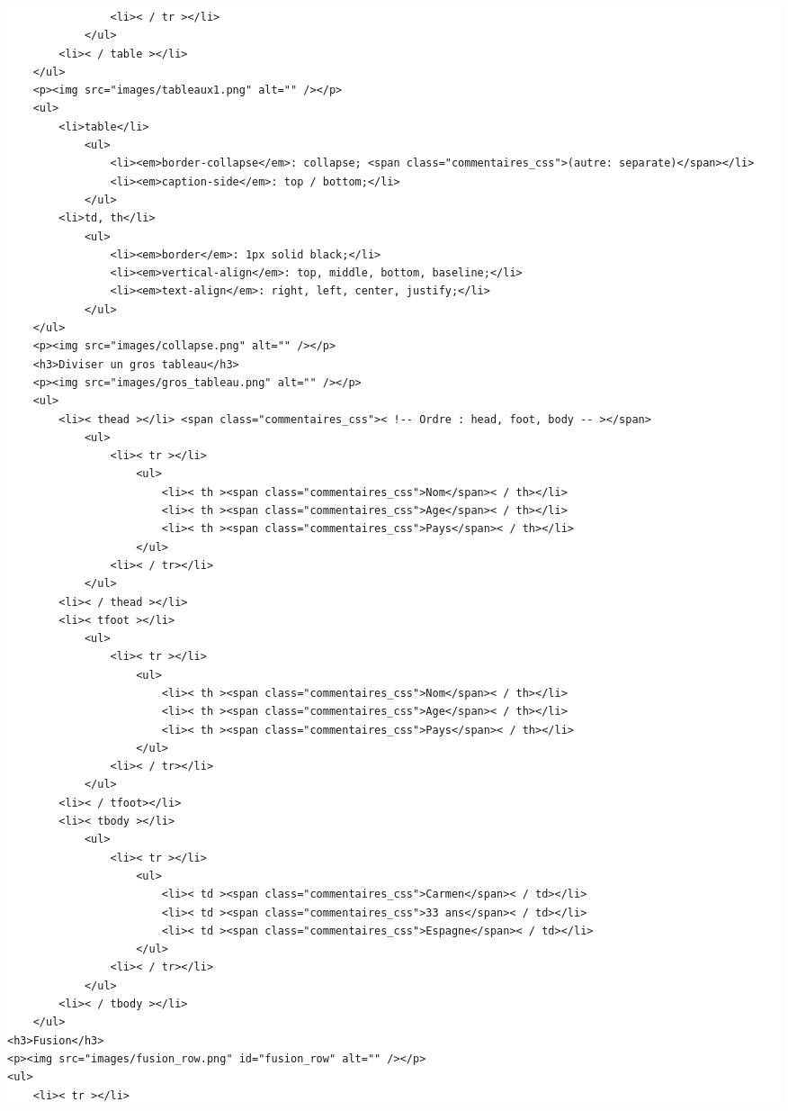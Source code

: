 					<li>< / tr ></li>
				</ul>
			<li>< / table ></li>
		</ul>
		<p><img src="images/tableaux1.png" alt="" /></p>
		<ul>
			<li>table</li>
				<ul>
					<li><em>border-collapse</em>: collapse; <span class="commentaires_css">(autre: separate)</span></li>
					<li><em>caption-side</em>: top / bottom;</li>
				</ul>
			<li>td, th</li>
				<ul>
					<li><em>border</em>: 1px solid black;</li>
					<li><em>vertical-align</em>: top, middle, bottom, baseline;</li>
					<li><em>text-align</em>: right, left, center, justify;</li>
				</ul>
		</ul>
		<p><img src="images/collapse.png" alt="" /></p>
		<h3>Diviser un gros tableau</h3>
		<p><img src="images/gros_tableau.png" alt="" /></p>
		<ul>
			<li>< thead ></li> <span class="commentaires_css">< !-- Ordre : head, foot, body -- ></span>
				<ul>
					<li>< tr ></li>
						<ul>
							<li>< th ><span class="commentaires_css">Nom</span>< / th></li>
							<li>< th ><span class="commentaires_css">Age</span>< / th></li>
							<li>< th ><span class="commentaires_css">Pays</span>< / th></li>
						</ul>
					<li>< / tr></li>
				</ul>
			<li>< / thead ></li>
			<li>< tfoot ></li>
				<ul>
					<li>< tr ></li>
						<ul>
							<li>< th ><span class="commentaires_css">Nom</span>< / th></li>
							<li>< th ><span class="commentaires_css">Age</span>< / th></li>
							<li>< th ><span class="commentaires_css">Pays</span>< / th></li>
						</ul>
					<li>< / tr></li>
				</ul>
			<li>< / tfoot></li>
			<li>< tbody ></li>
				<ul>
					<li>< tr ></li>
						<ul>
							<li>< td ><span class="commentaires_css">Carmen</span>< / td></li>
							<li>< td ><span class="commentaires_css">33 ans</span>< / td></li>
							<li>< td ><span class="commentaires_css">Espagne</span>< / td></li>
						</ul>
					<li>< / tr></li>
				</ul>
			<li>< / tbody ></li>
		</ul>
	<h3>Fusion</h3>
	<p><img src="images/fusion_row.png" id="fusion_row" alt="" /></p>
	<ul>
		<li>< tr ></li>